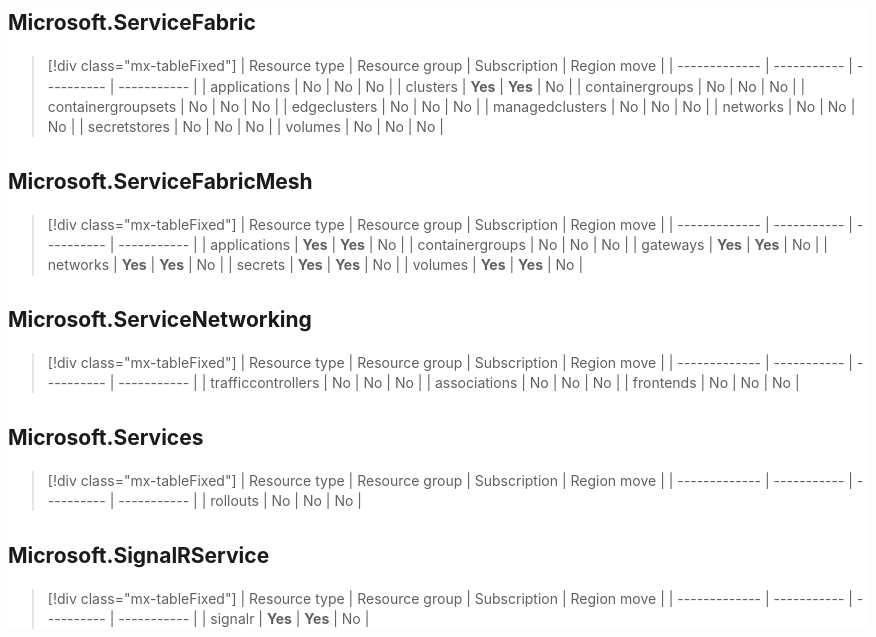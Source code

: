 ## Microsoft.ServiceFabric

> [!div class="mx-tableFixed"]
> | Resource type | Resource group | Subscription | Region move |
> | ------------- | ----------- | ---------- | ----------- |
> | applications | No | No | No |
> | clusters | **Yes** | **Yes** | No |
> | containergroups | No | No | No |
> | containergroupsets | No | No | No |
> | edgeclusters | No | No | No |
> | managedclusters | No | No | No |
> | networks | No | No | No |
> | secretstores | No | No | No |
> | volumes | No | No | No |

## Microsoft.ServiceFabricMesh

> [!div class="mx-tableFixed"]
> | Resource type | Resource group | Subscription | Region move |
> | ------------- | ----------- | ---------- | ----------- |
> | applications | **Yes** | **Yes** | No |
> | containergroups | No | No | No |
> | gateways | **Yes** | **Yes** | No |
> | networks | **Yes** | **Yes** | No |
> | secrets | **Yes** | **Yes** | No |
> | volumes | **Yes** | **Yes** | No |

## Microsoft.ServiceNetworking

> [!div class="mx-tableFixed"]
> | Resource type | Resource group | Subscription | Region move |
> | ------------- | ----------- | ---------- | ----------- |
> | trafficcontrollers | No | No | No |
> | associations | No | No | No |
> | frontends | No | No | No |

## Microsoft.Services

> [!div class="mx-tableFixed"]
> | Resource type | Resource group | Subscription | Region move |
> | ------------- | ----------- | ---------- | ----------- |
> | rollouts | No | No | No |

## Microsoft.SignalRService

> [!div class="mx-tableFixed"]
> | Resource type | Resource group | Subscription | Region move |
> | ------------- | ----------- | ---------- | ----------- |
> | signalr | **Yes** | **Yes** | No |
